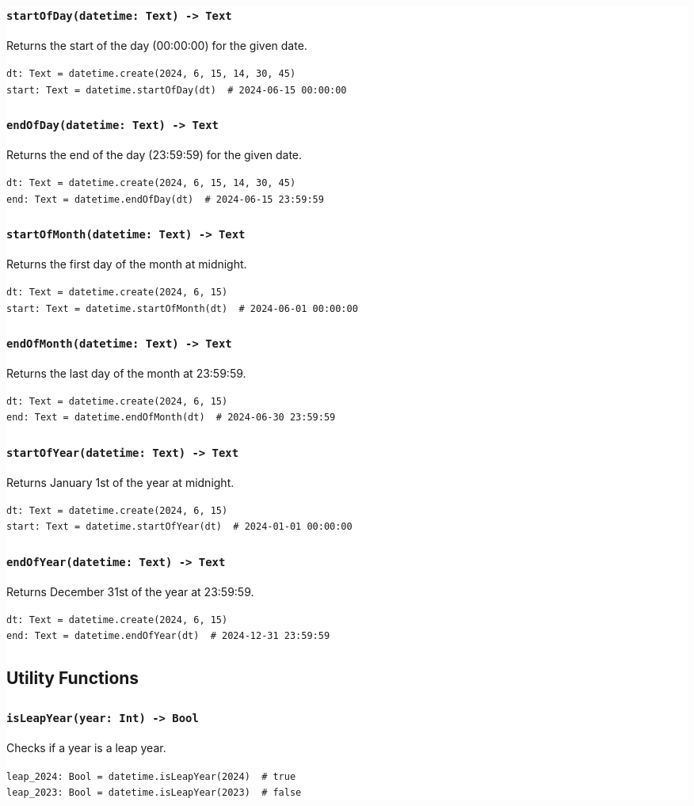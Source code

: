 ### `startOfDay(datetime: Text) -> Text`
Returns the start of the day (00:00:00) for the given date.

```obq
dt: Text = datetime.create(2024, 6, 15, 14, 30, 45)
start: Text = datetime.startOfDay(dt)  # 2024-06-15 00:00:00
```

### `endOfDay(datetime: Text) -> Text`
Returns the end of the day (23:59:59) for the given date.

```obq
dt: Text = datetime.create(2024, 6, 15, 14, 30, 45)
end: Text = datetime.endOfDay(dt)  # 2024-06-15 23:59:59
```

### `startOfMonth(datetime: Text) -> Text`
Returns the first day of the month at midnight.

```obq
dt: Text = datetime.create(2024, 6, 15)
start: Text = datetime.startOfMonth(dt)  # 2024-06-01 00:00:00
```

### `endOfMonth(datetime: Text) -> Text`
Returns the last day of the month at 23:59:59.

```obq
dt: Text = datetime.create(2024, 6, 15)
end: Text = datetime.endOfMonth(dt)  # 2024-06-30 23:59:59
```

### `startOfYear(datetime: Text) -> Text`
Returns January 1st of the year at midnight.

```obq
dt: Text = datetime.create(2024, 6, 15)
start: Text = datetime.startOfYear(dt)  # 2024-01-01 00:00:00
```

### `endOfYear(datetime: Text) -> Text`
Returns December 31st of the year at 23:59:59.

```obq
dt: Text = datetime.create(2024, 6, 15)
end: Text = datetime.endOfYear(dt)  # 2024-12-31 23:59:59
```

## Utility Functions

### `isLeapYear(year: Int) -> Bool`
Checks if a year is a leap year.

```obq
leap_2024: Bool = datetime.isLeapYear(2024)  # true
leap_2023: Bool = datetime.isLeapYear(2023)  # false
```
